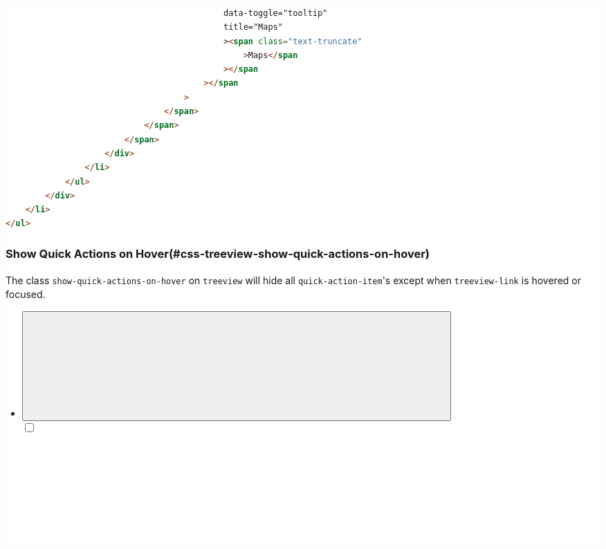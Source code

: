 ```html
											data-toggle="tooltip"
											title="Maps"
											><span class="text-truncate"
												>Maps</span
											></span
										></span
									>
								</span>
							</span>
						</span>
					</div>
				</li>
			</ul>
		</div>
	</li>
</ul>
```

### Show Quick Actions on Hover(#css-treeview-show-quick-actions-on-hover)

The class `show-quick-actions-on-hover` on `treeview` will hide all `quick-action-item`'s except when `treeview-link` is hovered or focused.

<ul class="treeview treeview-nested treeview-light show-quick-actions-on-hover" role="tree">
	<li class="treeview-item" role="none">
		<div aria-controls="treeviewCollapseCheckboxHoverBtn01" aria-expanded="true" class="treeview-link show" data-target="#treeviewCollapseCheckboxHoverBtn01" data-toggle="collapse" role="treeitem" tabindex="0">
			<div class="c-inner" tabindex="-2">
				<div class="autofit-row">
					<div class="autofit-col">
						<button aria-controls="treeviewCollapseCheckboxHoverBtn01" aria-expanded="true" class="btn btn-monospaced component-expander show" data-target="#treeviewCollapseCheckboxHoverBtn01" data-toggle="collapse" tabindex="-1" type="button">
							<span class="c-inner" tabindex="-2">
								<svg class="lexicon-icon lexicon-icon-angle-down" focusable="false" role="presentation">
									<use xlink:href="/images/icons/icons.svg#angle-down" />
								</svg>
								<svg class="lexicon-icon lexicon-icon-angle-right component-expanded-d-none" focusable="false" role="presentation">
									<use xlink:href="/images/icons/icons.svg#angle-right" />
								</svg>
							</span>
						</button>
					</div>
					<div class="autofit-col">
						<div class="custom-control custom-checkbox">
							<label>
								<input class="custom-control-input" tabindex="-1" type="checkbox" />
								<span class="custom-control-label"></span>
							</label>
						</div>
					</div>
					<div class="autofit-col">
						<div class="component-icon">
							<svg class="lexicon-icon lexicon-icon-folder" focusable="false" role="presentation">
								<use xlink:href="/images/icons/icons.svg#folder" />
							</svg>
						</div>
					</div>
					<div class="autofit-col autofit-col-expand">
						<span class="component-text">
							<span class="autofit-row">